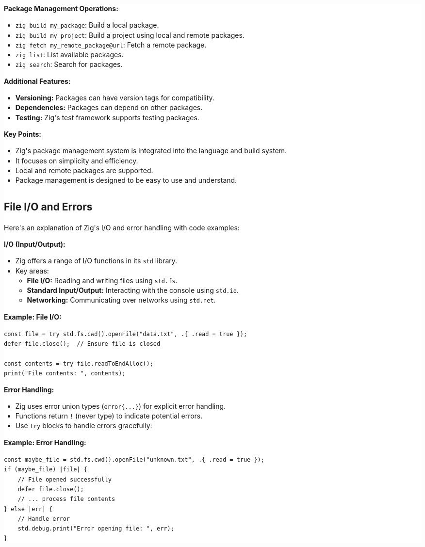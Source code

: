 **Package Management Operations:**

- `zig build my_package`: Build a local package.
- `zig build my_project`: Build a project using local and remote packages.
- `zig fetch my_remote_package@url`: Fetch a remote package.
- `zig list`: List available packages.
- `zig search`: Search for packages.

**Additional Features:**

- **Versioning:** Packages can have version tags for compatibility.
- **Dependencies:** Packages can depend on other packages.
- **Testing:** Zig's test framework supports testing packages.

**Key Points:**

- Zig's package management system is integrated into the language and build system.
- It focuses on simplicity and efficiency.
- Local and remote packages are supported.
- Package management is designed to be easy to use and understand.

## File I/O and Errors

Here's an explanation of Zig's I/O and error handling with code examples:

**I/O (Input/Output):**

- Zig offers a range of I/O functions in its `std` library.
- Key areas:
    - **File I/O:** Reading and writing files using `std.fs`.
    - **Standard Input/Output:** Interacting with the console using `std.io`.
    - **Networking:** Communicating over networks using `std.net`.

**Example: File I/O:**

```zig
const file = try std.fs.cwd().openFile("data.txt", .{ .read = true });
defer file.close();  // Ensure file is closed

const contents = try file.readToEndAlloc();
print("File contents: ", contents);
```

**Error Handling:**

- Zig uses error union types (`error{...}`) for explicit error handling.
- Functions return `!` (never type) to indicate potential errors.
- Use `try` blocks to handle errors gracefully:

**Example: Error Handling:**

```zig
const maybe_file = std.fs.cwd().openFile("unknown.txt", .{ .read = true });
if (maybe_file) |file| {
    // File opened successfully
    defer file.close();
    // ... process file contents
} else |err| {
    // Handle error
    std.debug.print("Error opening file: ", err);
}
```
